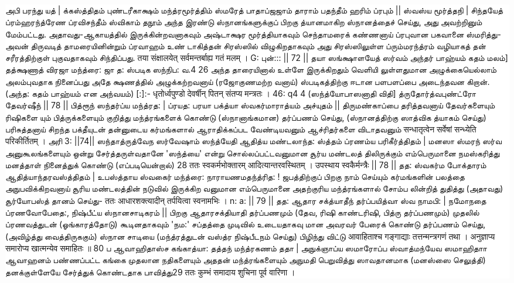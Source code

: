 அபி பரந்து யத் | 
க்கஸ்த்திதம் புண்டரீகாக்ஷம் மந்த்ரமூர்த்திம் 
ஸ்மரேத் பாதாப்ஜஜாம் தாராம் பதந்தீம் 
ஹரிம் ப்ரபும் || 
ஸ்வஸ்ய மூர்த்தநி | 
சிந்தயேத் ப்ரம்ஹரந்த்ரேண ப்ரவிசந்தீம் 
ஸ்விகாம் தநூம் 
அந்த இரண்டு ஸ்நானங்களுக்குப் பிறகு த்யானமாகிற ஸ்நானத்தைச் செய்து, அது அவற்றினும் மேம்பட்டது. அதாவது-ஆகாயத்தில் இருக்கின்றவனாகவும் அஷ்டாக்ஷர மூர்த்தியாகவும் செந்தாமரைக் கண்ணனாய் ப்ரபுவான பகவானை ஸ்மரித்து- 
அவன் திருவடித் தாமரையினின்றும் ப்ரவாஹம் உண் டாகித்தன் சிரஸ்ஸில் விழுகிறதாகவும் அது சிரஸ்ஸிலுள்ள ப்ரும்மரந்த்ரம் வழியாகத் தன் சரீரத்திற்குள் புகுவதாகவும் சிந்திப்பது. 
तया संक्षालयेत् सर्वमन्तर्बाह्य गतं मलम् । 
G: புன்::: || 72 || 
தயா ஸங்க்ஷாளயேத் ஸர்வம் அந்தர் பாஹ்யம் 
கதம் மலம்] 
தத்க்ஷணாத் விரஜா மந்த்ரை: ஜா த: ஸ்படிக ஸந்நிப: 
வ.4 
26 
அந்த தாரையினால் உள்ளே இருக்கிறதும் வெளியி லுள்ளதுமான அழுக்கையெல்லாம் அலம்புவதாக நினைப்பது அதே 
க்ஷணத்தில் அழுக்கற்றவனாய் (ரஜோகுணமற்ற வனாய்) ஸ்படிகத்திற்கு ஈடான பளபளப்பை அடைந்தவன கிறான். (அந்த: கதம் பாஹ்யம் என அந்வயம்) 
[:]:- 
धृतोर्ध्वपुण्डो देवर्षीन् पितन् संतप्य मन्त्रतः । 46: q4 4 
(ஸந்த்யோபாஸனாதி விதி] 
த்ருதோர்த்வபுண்ட்ரோ தேவர்ஷீந் 
|| 78 || 
பித்ரூந் ஸந்தர்ப்ய மந்த்ரத: | ப்ரயத: பரயா பக்த்யா ஸ்வகர்மாராத்யம் அச்யுதம் || 
திருமண்காப்பை தரித்தவனாய் தேவர்களையும் ரிஷிகளை யும் பித்ருக்களையும் குறித்து மந்த்ரங்களைக் கொண்டு (ஸ்நானாங்கமான) தர்ப்பணம் செய்து, (ஸ்நானத்திற்கு ஸாத்விக த்யாகம் செய்து) பரிசுத்தனாய் சிறந்த பக்தீயுடன் தன்னுடைய கர்மங்களால் ஆராதிக்கப்பட வேண்டியவனும் ஆச்ரிதர்களை விடாதவனும் 
सन्धातृत्वेन सर्वेषां सन्ध्येति परिकीर्तितम् । அரி 3: 
||74|| 
ஸந்தாத்ருத்வேந ஸர்வேஷாம் ஸந்த்யேதி 
ஆதித்ய மண்டலாந்த: ஸ்த்தம் ப்ரணம்ய 
பரிகீர்த்திதம் | 
மனஸா ஸ்மரந் 
ஸர்வ அனுகூலங்களையும் ஒன்று சேர்த்தருள்வதானே 'ஸந்த்யை' என்று சொல்லப்பட்டவனுமான சூர்ய மண்டலத் திலிருக்கும் எம்பெருமானை நமஸ்கரித்து மனத்தாள் நினைத்துக் கொண்டு (எப்படியென்றால்) 
28 
ततः स्वकर्मभोक्तारम् आदित्यान्तरवस्थितम् । 
उपस्थाय स्वकैर्मन्त्रैः 
|| 78 || 
தத: ஸ்வகர்ம போக்தாரம் ஆதித்யாந்தரவஸ்த்திதம் | உபஸ்த்தாய ஸ்வகைர் மந்த்ரை: நாராயணமதந்த்ரித: ! 
ஜபத்திற்குப் பிறகு நாம் செய்யும் கர்மங்களின் பலத்தை அநுபவிக்கிறவனாய் சூரிய மண்டலத்தின் நடுவில் இருக்கிற வனுமான எம்பெருமானை அதற்குரிய மந்த்ரங்களால் சோம்ப லின்றித் துதித்து (அதாவது) சூர்யோபஸ்த் தானம் செய்து- 
ततः आधारशक्त्यादीन् तर्पयित्वा स्वनामभिः । 
n: a: 
|| 79 || 
தத: ஆதார சக்த்யாதீந் தர்ப்பயித்வா ஸ்வ நாமபி: | நமோநதை ப்ரணவோபேதை:, நிஷ்பீட்ய 
ஸ்நானசாடிகரம் || 
பிறகு ஆதாரசக்தியாதி தர்ப்பணமும் (தேவ, ரிஷி காண்டரிஷி, பித்ரு தர்ப்பணமும்) முதலில் ப்ரணவத்துடன் (ஓங்காரத்தோடு) கூடினதாகவும் 'நம:' சப்தத்தை முடிவில் உடையதாகவு மான அவரவர் பேரைக் கொண்டு தர்ப்பணம் செய்து, (அவிழ்த்து வைத்திருககும்) ஸ்நான சாடியை (மந்த்ரத்துடன் வஸ்த்ர நிஷ்பீடநம் செய்து) பிழிந்து விட்டு 
आवाहिताश्च गङ्गाद्याः तत्तन्मन्त्रगणं तथा । 
अनुज्ञाप्य समारोप्य खात्मन्येव समाहितः ॥ 80 ப 
ஆவாஹிதாஸ்ச கங்காத்யா: தத்தந் மந்த்ரகணம் ததா | அநுக்ஞாப்ய ஸமாரோப்ப ஸ்வாத்மந்யேவ ஸமாஹிதாா 
ஆவாஹனம் பண்ணப்பட்ட கங்கை முதலான நதிகளையும் அததன் மந்த்ரங்களையும் அநுமதி பெறுவித்து ஸாவதானமாக (மனஸ்ஸை செலுத்தி) தனக்குள்ளேயே சேர்த்துக் கொண்டதாக பாவித்து29 
ततः कुम्भं समादाय शुचिना पूर्व वारिणा । 